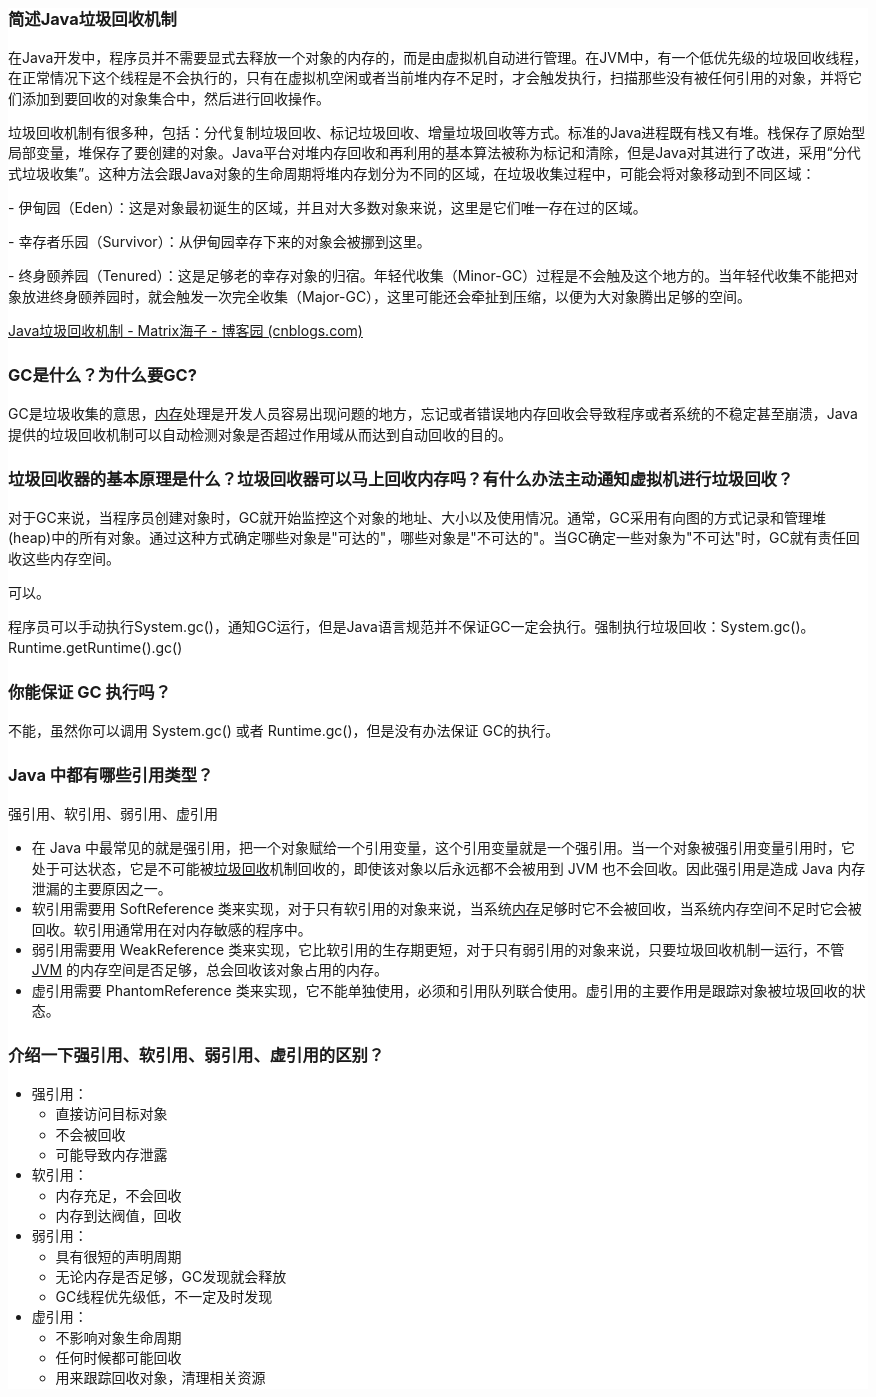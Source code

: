 ### 简述Java垃圾回收机制

在Java开发中，程序员并不需要显式去释放一个对象的内存的，而是由虚拟机自动进行管理。在JVM中，有一个低优先级的垃圾回收线程，在正常情况下这个线程是不会执行的，只有在虚拟机空闲或者当前堆内存不足时，才会触发执行，扫描那些没有被任何引用的对象，并将它们添加到要回收的对象集合中，然后进行回收操作。

垃圾回收机制有很多种，包括：分代复制垃圾回收、标记垃圾回收、增量垃圾回收等方式。标准的Java进程既有栈又有堆。栈保存了原始型局部变量，堆保存了要创建的对象。Java平台对堆内存回收和再利用的基本算法被称为标记和清除，但是Java对其进行了改进，采用“分代式垃圾收集”。这种方法会跟Java对象的生命周期将堆内存划分为不同的区域，在垃圾收集过程中，可能会将对象移动到不同区域：

\- 伊甸园（Eden）：这是对象最初诞生的区域，并且对大多数对象来说，这里是它们唯一存在过的区域。

\- 幸存者乐园（Survivor）：从伊甸园幸存下来的对象会被挪到这里。

\- 终身颐养园（Tenured）：这是足够老的幸存对象的归宿。年轻代收集（Minor-GC）过程是不会触及这个地方的。当年轻代收集不能把对象放进终身颐养园时，就会触发一次完全收集（Major-GC），这里可能还会牵扯到压缩，以便为大对象腾出足够的空间。

[Java垃圾回收机制 - Matrix海子 - 博客园 (cnblogs.com)](https://www.cnblogs.com/dolphin0520/p/3783345.html)

### GC是什么？为什么要GC?

GC是垃圾收集的意思，[内存](https://so.csdn.net/so/search?q=内存&spm=1001.2101.3001.7020)处理是开发人员容易出现问题的地方，忘记或者错误地内存回收会导致程序或者系统的不稳定甚至崩溃，Java提供的垃圾回收机制可以自动检测对象是否超过作用域从而达到自动回收的目的。

### 垃圾回收器的基本原理是什么？垃圾回收器可以马上回收内存吗？有什么办法主动通知虚拟机进行垃圾回收？

对于GC来说，当程序员创建对象时，GC就开始监控这个对象的地址、大小以及使用情况。通常，GC采用有向图的方式记录和管理堆(heap)中的所有对象。通过这种方式确定哪些对象是"可达的"，哪些对象是"不可达的"。当GC确定一些对象为"不可达"时，GC就有责任回收这些内存空间。

可以。

程序员可以手动执行System.gc()，通知GC运行，但是Java语言规范并不保证GC一定会执行。强制执行垃圾回收：System.gc()。Runtime.getRuntime().gc()


### 你能保证 GC 执行吗？

不能，虽然你可以调用 System.gc() 或者 Runtime.gc()，但是没有办法保证 GC的执行。

### Java 中都有哪些引用类型？

强引用、软引用、弱引用、虚引用

* 在 Java 中最常见的就是强引用，把一个对象赋给一个引用变量，这个引用变量就是一个强引用。当一个对象被强引用变量引用时，它处于可达状态，它是不可能被[垃圾回收](https://so.csdn.net/so/search?q=垃圾回收&spm=1001.2101.3001.7020)机制回收的，即使该对象以后永远都不会被用到 JVM 也不会回收。因此强引用是造成 Java 内存泄漏的主要原因之一。
* 软引用需要用 SoftReference 类来实现，对于只有软引用的对象来说，当系统[内存](https://so.csdn.net/so/search?q=内存&spm=1001.2101.3001.7020)足够时它不会被回收，当系统内存空间不足时它会被回收。软引用通常用在对内存敏感的程序中。
* 弱引用需要用 WeakReference 类来实现，它比软引用的生存期更短，对于只有弱引用的对象来说，只要垃圾回收机制一运行，不管 [JVM](https://so.csdn.net/so/search?q=JVM&spm=1001.2101.3001.7020) 的内存空间是否足够，总会回收该对象占用的内存。
* 虚引用需要 PhantomReference 类来实现，它不能单独使用，必须和引用队列联合使用。虚引用的主要作用是跟踪对象被垃圾回收的状态。

### 介绍一下强引用、软引用、弱引用、虚引用的区别？

* 强引用：
  * 直接访问目标对象
  * 不会被回收
  * 可能导致内存泄露
* 软引用：
  * 内存充足，不会回收
  * 内存到达阀值，回收
* 弱引用：
  * 具有很短的声明周期
  * 无论内存是否足够，GC发现就会释放
  * GC线程优先级低，不一定及时发现
* 虚引用：
  * 不影响对象生命周期
  * 任何时候都可能回收
  * 用来跟踪回收对象，清理相关资源
